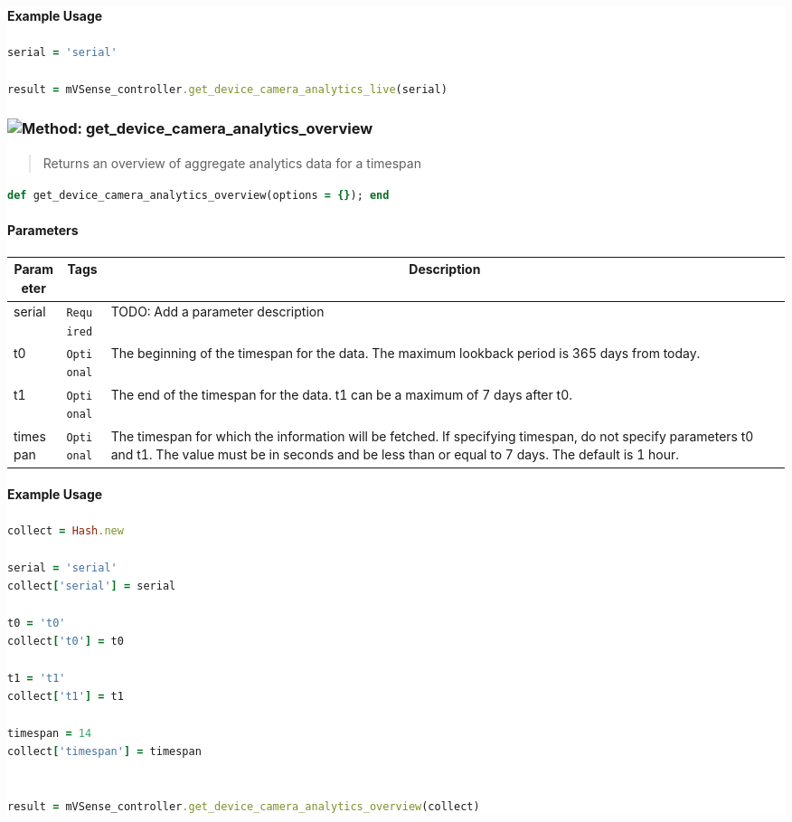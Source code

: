 
#### Example Usage

```ruby
serial = 'serial'

result = mVSense_controller.get_device_camera_analytics_live(serial)

```


### <a name="get_device_camera_analytics_overview"></a>![Method: ](https://apidocs.io/img/method.png ".MVSenseController.get_device_camera_analytics_overview") get_device_camera_analytics_overview

> Returns an overview of aggregate analytics data for a timespan


```ruby
def get_device_camera_analytics_overview(options = {}); end
```

#### Parameters

| Parameter | Tags | Description |
|-----------|------|-------------|
| serial |  ``` Required ```  | TODO: Add a parameter description |
| t0 |  ``` Optional ```  | The beginning of the timespan for the data. The maximum lookback period is 365 days from today. |
| t1 |  ``` Optional ```  | The end of the timespan for the data. t1 can be a maximum of 7 days after t0. |
| timespan |  ``` Optional ```  | The timespan for which the information will be fetched. If specifying timespan, do not specify parameters t0 and t1. The value must be in seconds and be less than or equal to 7 days. The default is 1 hour. |


#### Example Usage

```ruby
collect = Hash.new

serial = 'serial'
collect['serial'] = serial

t0 = 't0'
collect['t0'] = t0

t1 = 't1'
collect['t1'] = t1

timespan = 14
collect['timespan'] = timespan


result = mVSense_controller.get_device_camera_analytics_overview(collect)

```
